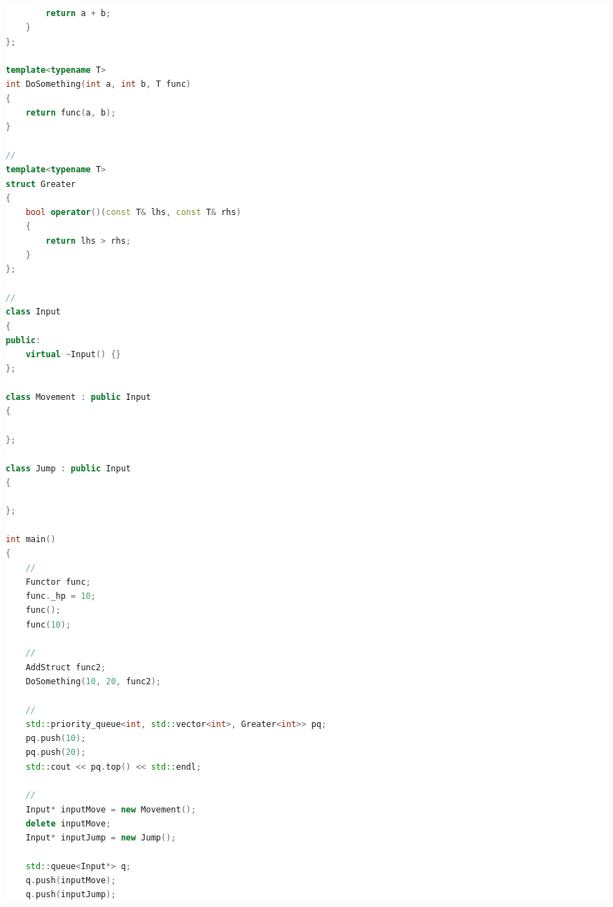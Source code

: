 ```cpp
		return a + b;
	}
};

template<typename T>
int DoSomething(int a, int b, T func)
{
	return func(a, b);
}

//
template<typename T>
struct Greater
{
	bool operator()(const T& lhs, const T& rhs)
	{
		return lhs > rhs;
	}
};

//
class Input
{
public:
	virtual ~Input() {}
};

class Movement : public Input
{

};

class Jump : public Input
{

};

int main()
{
	//
	Functor func;
	func._hp = 10;
	func();
	func(10);

	//
	AddStruct func2;
	DoSomething(10, 20, func2);

	//
	std::priority_queue<int, std::vector<int>, Greater<int>> pq;
	pq.push(10);
	pq.push(20);
	std::cout << pq.top() << std::endl;

	//
	Input* inputMove = new Movement();
	delete inputMove;
	Input* inputJump = new Jump();

	std::queue<Input*> q;
	q.push(inputMove);
	q.push(inputJump);
```